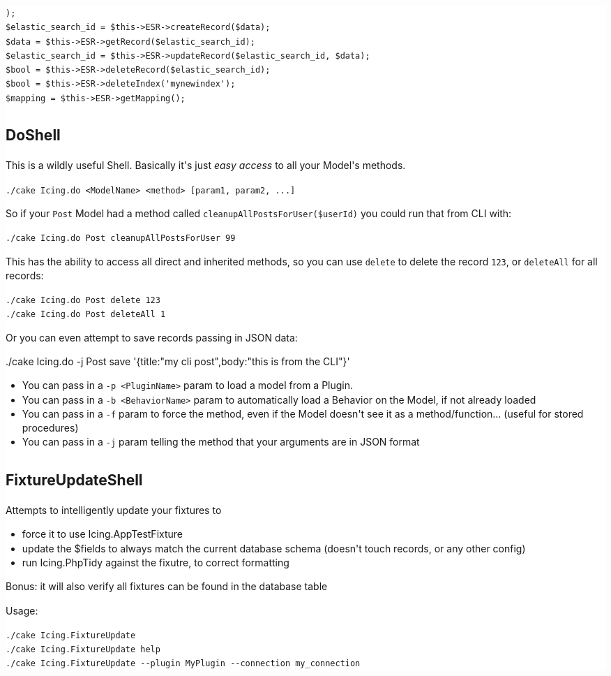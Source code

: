     );
    $elastic_search_id = $this->ESR->createRecord($data);
    $data = $this->ESR->getRecord($elastic_search_id);
    $elastic_search_id = $this->ESR->updateRecord($elastic_search_id, $data);
    $bool = $this->ESR->deleteRecord($elastic_search_id);
    $bool = $this->ESR->deleteIndex('mynewindex');
    $mapping = $this->ESR->getMapping();

## DoShell

This is a wildly useful Shell.
Basically it's just *easy access* to all your Model's methods.

    ./cake Icing.do <ModelName> <method> [param1, param2, ...]

So if your `Post` Model had a method called `cleanupAllPostsForUser($userId)` you could run that from CLI with:

    ./cake Icing.do Post cleanupAllPostsForUser 99

This has the ability to access all direct and inherited methods, so you can use `delete` to delete the record `123`, or `deleteAll` for all records:

    ./cake Icing.do Post delete 123
    ./cake Icing.do Post deleteAll 1

Or you can even attempt to save records passing in JSON data:

   ./cake Icing.do -j Post save '{title:"my cli post",body:"this is from the CLI"}'

* You can pass in a `-p <PluginName>` param to load a model from a Plugin.
* You can pass in a `-b <BehaviorName>` param to automatically load a Behavior on the Model, if not already loaded
* You can pass in a `-f` param to force the method, even if the Model doesn't see it as a method/function... (useful for stored procedures)
* You can pass in a `-j` param telling the method that your arguments are in JSON format


## FixtureUpdateShell

Attempts to intelligently update your fixtures to

 * force it to use Icing.AppTestFixture
 * update the $fields to always match the current database schema (doesn't touch records, or any other config)
 * run Icing.PhpTidy against the fixutre, to correct formatting

Bonus: it will also verify all fixtures can be found in the database table

Usage:

    ./cake Icing.FixtureUpdate
    ./cake Icing.FixtureUpdate help
    ./cake Icing.FixtureUpdate --plugin MyPlugin --connection my_connection
